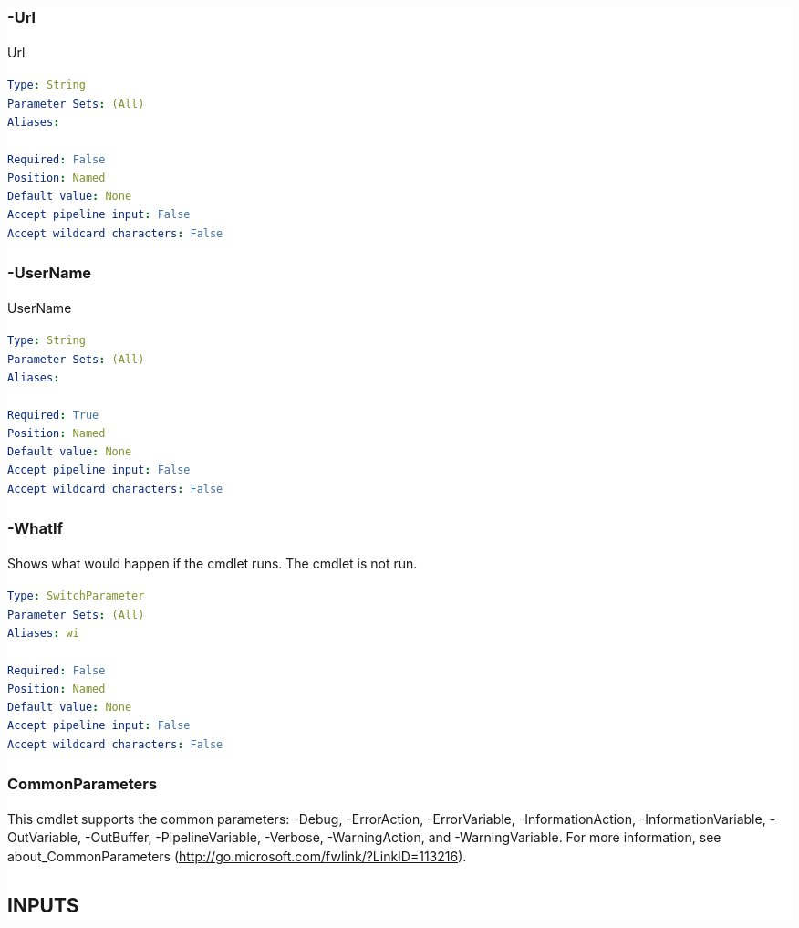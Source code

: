 ### -Url
Url

```yaml
Type: String
Parameter Sets: (All)
Aliases:

Required: False
Position: Named
Default value: None
Accept pipeline input: False
Accept wildcard characters: False
```

### -UserName
UserName

```yaml
Type: String
Parameter Sets: (All)
Aliases:

Required: True
Position: Named
Default value: None
Accept pipeline input: False
Accept wildcard characters: False
```

### -WhatIf
Shows what would happen if the cmdlet runs.
The cmdlet is not run.

```yaml
Type: SwitchParameter
Parameter Sets: (All)
Aliases: wi

Required: False
Position: Named
Default value: None
Accept pipeline input: False
Accept wildcard characters: False
```

### CommonParameters
This cmdlet supports the common parameters: -Debug, -ErrorAction, -ErrorVariable, -InformationAction, -InformationVariable, -OutVariable, -OutBuffer, -PipelineVariable, -Verbose, -WarningAction, and -WarningVariable. For more information, see about_CommonParameters (http://go.microsoft.com/fwlink/?LinkID=113216).

## INPUTS
